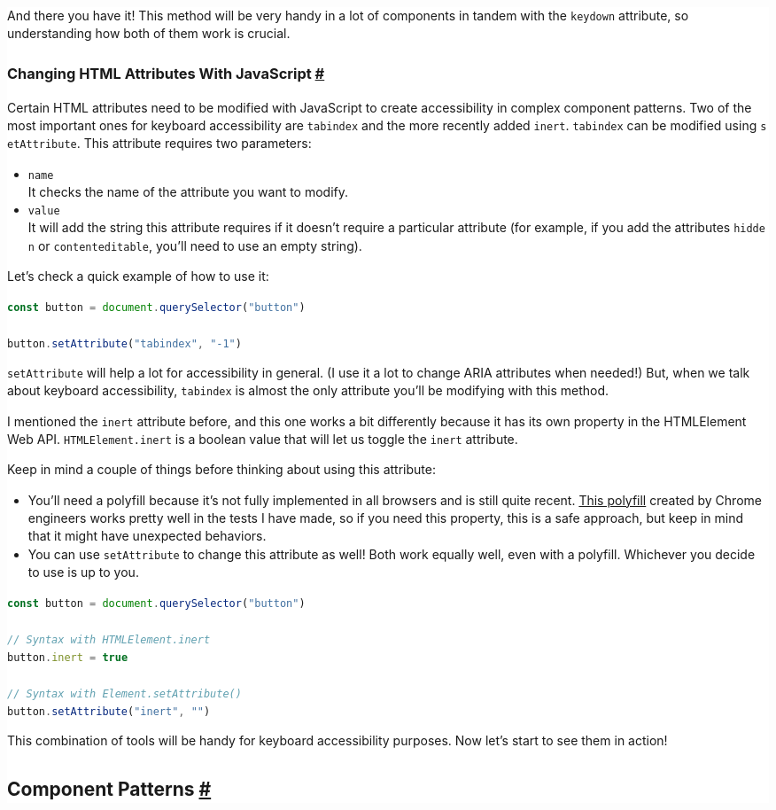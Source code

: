 And there you have it! This method will be very handy in a lot of components in tandem with the `keydown` attribute, so understanding how both of them work is crucial.

### Changing HTML Attributes With JavaScript [#](https://www.smashingmagazine.com/2022/11/guide-keyboard-accessibility-javascript-part2/#changing-html-attributes-with-javascript)

Certain HTML attributes need to be modified with JavaScript to create accessibility in complex component patterns. Two of the most important ones for keyboard accessibility are `tabindex` and the more recently added `inert`. `tabindex` can be modified using `setAttribute`. This attribute requires two parameters:

- `name`  
   It checks the name of the attribute you want to modify.
- `value`  
   It will add the string this attribute requires if it doesn’t require a particular attribute (for example, if you add the attributes `hidden` or `contenteditable`, you’ll need to use an empty string).

Let’s check a quick example of how to use it:

```javascript
const button = document.querySelector("button")

button.setAttribute("tabindex", "-1")
```

`setAttribute` will help a lot for accessibility in general. (I use it a lot to change ARIA attributes when needed!) But, when we talk about keyboard accessibility, `tabindex` is almost the only attribute you’ll be modifying with this method.

I mentioned the `inert` attribute before, and this one works a bit differently because it has its own property in the HTMLElement Web API. `HTMLElement.inert` is a boolean value that will let us toggle the `inert` attribute.

Keep in mind a couple of things before thinking about using this attribute:

- You’ll need a polyfill because it’s not fully implemented in all browsers and is still quite recent. [This polyfill](https://github.com/WICG/inert) created by Chrome engineers works pretty well in the tests I have made, so if you need this property, this is a safe approach, but keep in mind that it might have unexpected behaviors.
- You can use `setAttribute` to change this attribute as well! Both work equally well, even with a polyfill. Whichever you decide to use is up to you.

```javascript
const button = document.querySelector("button")

// Syntax with HTMLElement.inert
button.inert = true

// Syntax with Element.setAttribute()
button.setAttribute("inert", "")
```

This combination of tools will be handy for keyboard accessibility purposes. Now let’s start to see them in action!

## Component Patterns [#](https://www.smashingmagazine.com/2022/11/guide-keyboard-accessibility-javascript-part2/#component-patterns)
